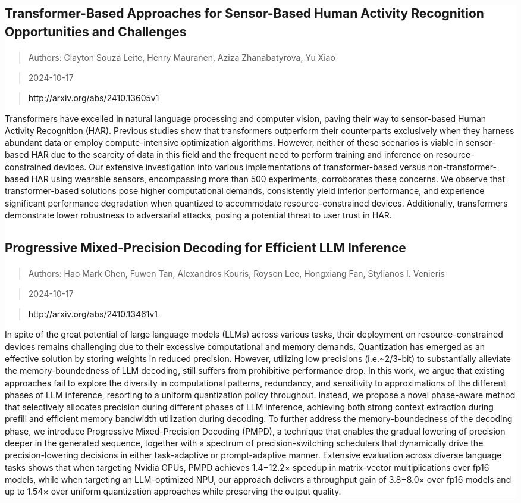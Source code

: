 
## Transformer-Based Approaches for Sensor-Based Human Activity Recognition Opportunities and Challenges

>Authors: Clayton Souza Leite, Henry Mauranen, Aziza Zhanabatyrova, Yu Xiao

>2024-10-17

> http://arxiv.org/abs/2410.13605v1

Transformers have excelled in natural language processing and computer
vision, paving their way to sensor-based Human Activity Recognition (HAR).
Previous studies show that transformers outperform their counterparts
exclusively when they harness abundant data or employ compute-intensive
optimization algorithms. However, neither of these scenarios is viable in
sensor-based HAR due to the scarcity of data in this field and the frequent
need to perform training and inference on resource-constrained devices. Our
extensive investigation into various implementations of transformer-based
versus non-transformer-based HAR using wearable sensors, encompassing more than
500 experiments, corroborates these concerns. We observe that transformer-based
solutions pose higher computational demands, consistently yield inferior
performance, and experience significant performance degradation when quantized
to accommodate resource-constrained devices. Additionally, transformers
demonstrate lower robustness to adversarial attacks, posing a potential threat
to user trust in HAR.


## Progressive Mixed-Precision Decoding for Efficient LLM Inference

>Authors: Hao Mark Chen, Fuwen Tan, Alexandros Kouris, Royson Lee, Hongxiang Fan, Stylianos I. Venieris

>2024-10-17

> http://arxiv.org/abs/2410.13461v1

In spite of the great potential of large language models (LLMs) across
various tasks, their deployment on resource-constrained devices remains
challenging due to their excessive computational and memory demands.
Quantization has emerged as an effective solution by storing weights in reduced
precision. However, utilizing low precisions (i.e.~2/3-bit) to substantially
alleviate the memory-boundedness of LLM decoding, still suffers from
prohibitive performance drop. In this work, we argue that existing approaches
fail to explore the diversity in computational patterns, redundancy, and
sensitivity to approximations of the different phases of LLM inference,
resorting to a uniform quantization policy throughout. Instead, we propose a
novel phase-aware method that selectively allocates precision during different
phases of LLM inference, achieving both strong context extraction during
prefill and efficient memory bandwidth utilization during decoding. To further
address the memory-boundedness of the decoding phase, we introduce Progressive
Mixed-Precision Decoding (PMPD), a technique that enables the gradual lowering
of precision deeper in the generated sequence, together with a spectrum of
precision-switching schedulers that dynamically drive the precision-lowering
decisions in either task-adaptive or prompt-adaptive manner. Extensive
evaluation across diverse language tasks shows that when targeting Nvidia GPUs,
PMPD achieves 1.4$-$12.2$\times$ speedup in matrix-vector multiplications over
fp16 models, while when targeting an LLM-optimized NPU, our approach delivers a
throughput gain of 3.8$-$8.0$\times$ over fp16 models and up to 1.54$\times$
over uniform quantization approaches while preserving the output quality.
